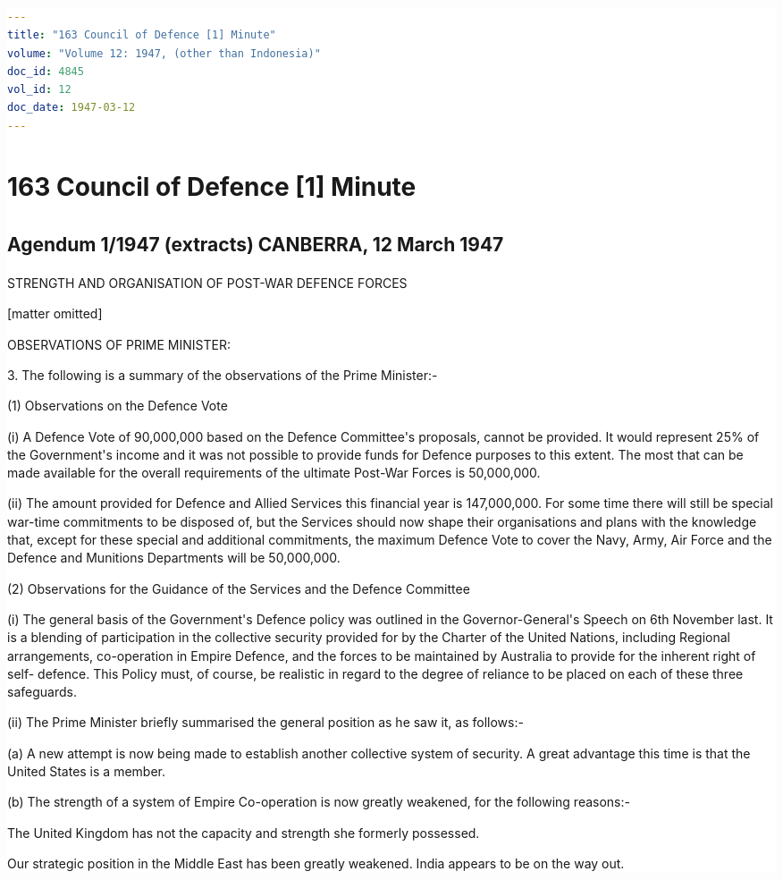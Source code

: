 ```yaml
---
title: "163 Council of Defence [1] Minute"
volume: "Volume 12: 1947, (other than Indonesia)"
doc_id: 4845
vol_id: 12
doc_date: 1947-03-12
---
```


# 163 Council of Defence [1] Minute

## Agendum 1/1947 (extracts) CANBERRA, 12 March 1947

STRENGTH AND ORGANISATION OF POST-WAR DEFENCE FORCES

[matter omitted]

OBSERVATIONS OF PRIME MINISTER:

3\. The following is a summary of the observations of the Prime Minister:-

(1) Observations on the Defence Vote

(i) A Defence Vote of 90,000,000 based on the Defence Committee's proposals, cannot be provided. It would represent 25% of the Government's income and it was not possible to provide funds for Defence purposes to this extent. The most that can be made available for the overall requirements of the ultimate Post-War Forces is 50,000,000.

(ii) The amount provided for Defence and Allied Services this financial year is 147,000,000. For some time there will still be special war-time commitments to be disposed of, but the Services should now shape their organisations and plans with the knowledge that, except for these special and additional commitments, the maximum Defence Vote to cover the Navy, Army, Air Force and the Defence and Munitions Departments will be 50,000,000.

(2) Observations for the Guidance of the Services and the Defence Committee

(i) The general basis of the Government's Defence policy was outlined in the Governor-General's Speech on 6th November last. It is a blending of participation in the collective security provided for by the Charter of the United Nations, including Regional arrangements, co-operation in Empire Defence, and the forces to be maintained by Australia to provide for the inherent right of self- defence. This Policy must, of course, be realistic in regard to the degree of reliance to be placed on each of these three safeguards.

(ii) The Prime Minister briefly summarised the general position as he saw it, as follows:-

(a) A new attempt is now being made to establish another collective system of security. A great advantage this time is that the United States is a member.

(b) The strength of a system of Empire Co-operation is now greatly weakened, for the following reasons:-

The United Kingdom has not the capacity and strength she formerly possessed.

Our strategic position in the Middle East has been greatly weakened. India appears to be on the way out.
